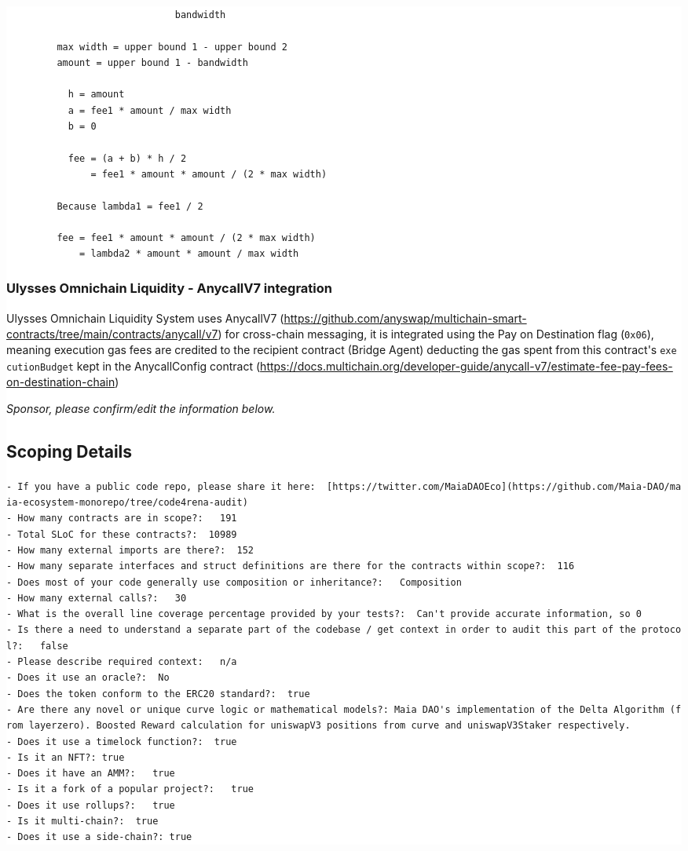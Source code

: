 ```
                              bandwidth

         max width = upper bound 1 - upper bound 2
         amount = upper bound 1 - bandwidth

           h = amount
           a = fee1 * amount / max width
           b = 0

           fee = (a + b) * h / 2
               = fee1 * amount * amount / (2 * max width)

         Because lambda1 = fee1 / 2

         fee = fee1 * amount * amount / (2 * max width)
             = lambda2 * amount * amount / max width
```

### Ulysses Omnichain Liquidity - AnycallV7 integration

Ulysses Omnichain Liquidity System uses AnycallV7 (https://github.com/anyswap/multichain-smart-contracts/tree/main/contracts/anycall/v7) for cross-chain messaging, it is integrated using the Pay on Destination flag (`0x06`), meaning execution gas fees are credited to the recipient contract (Bridge Agent) deducting the gas spent from this contract's `executionBudget` kept in the AnycallConfig contract (https://docs.multichain.org/developer-guide/anycall-v7/estimate-fee-pay-fees-on-destination-chain)


*Sponsor, please confirm/edit the information below.*

## Scoping Details

```
- If you have a public code repo, please share it here:  [https://twitter.com/MaiaDAOEco](https://github.com/Maia-DAO/maia-ecosystem-monorepo/tree/code4rena-audit)
- How many contracts are in scope?:   191
- Total SLoC for these contracts?:  10989
- How many external imports are there?:  152
- How many separate interfaces and struct definitions are there for the contracts within scope?:  116
- Does most of your code generally use composition or inheritance?:   Composition
- How many external calls?:   30
- What is the overall line coverage percentage provided by your tests?:  Can't provide accurate information, so 0
- Is there a need to understand a separate part of the codebase / get context in order to audit this part of the protocol?:   false
- Please describe required context:   n/a
- Does it use an oracle?:  No
- Does the token conform to the ERC20 standard?:  true
- Are there any novel or unique curve logic or mathematical models?: Maia DAO's implementation of the Delta Algorithm (from layerzero). Boosted Reward calculation for uniswapV3 positions from curve and uniswapV3Staker respectively.
- Does it use a timelock function?:  true
- Is it an NFT?: true
- Does it have an AMM?:   true
- Is it a fork of a popular project?:   true
- Does it use rollups?:   true
- Is it multi-chain?:  true
- Does it use a side-chain?: true
```
